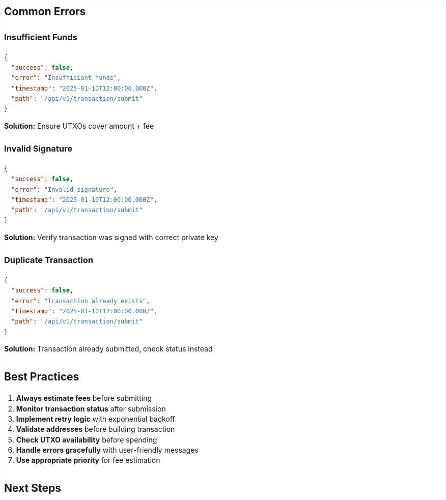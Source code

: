 ## Common Errors

### Insufficient Funds

```json
{
  "success": false,
  "error": "Insufficient funds",
  "timestamp": "2025-01-10T12:00:00.000Z",
  "path": "/api/v1/transaction/submit"
}
```

**Solution:** Ensure UTXOs cover amount + fee

### Invalid Signature

```json
{
  "success": false,
  "error": "Invalid signature",
  "timestamp": "2025-01-10T12:00:00.000Z",
  "path": "/api/v1/transaction/submit"
}
```

**Solution:** Verify transaction was signed with correct private key

### Duplicate Transaction

```json
{
  "success": false,
  "error": "Transaction already exists",
  "timestamp": "2025-01-10T12:00:00.000Z",
  "path": "/api/v1/transaction/submit"
}
```

**Solution:** Transaction already submitted, check status instead

## Best Practices

1. **Always estimate fees** before submitting
2. **Monitor transaction status** after submission
3. **Implement retry logic** with exponential backoff
4. **Validate addresses** before building transaction
5. **Check UTXO availability** before spending
6. **Handle errors gracefully** with user-friendly messages
7. **Use appropriate priority** for fee estimation

## Next Steps
